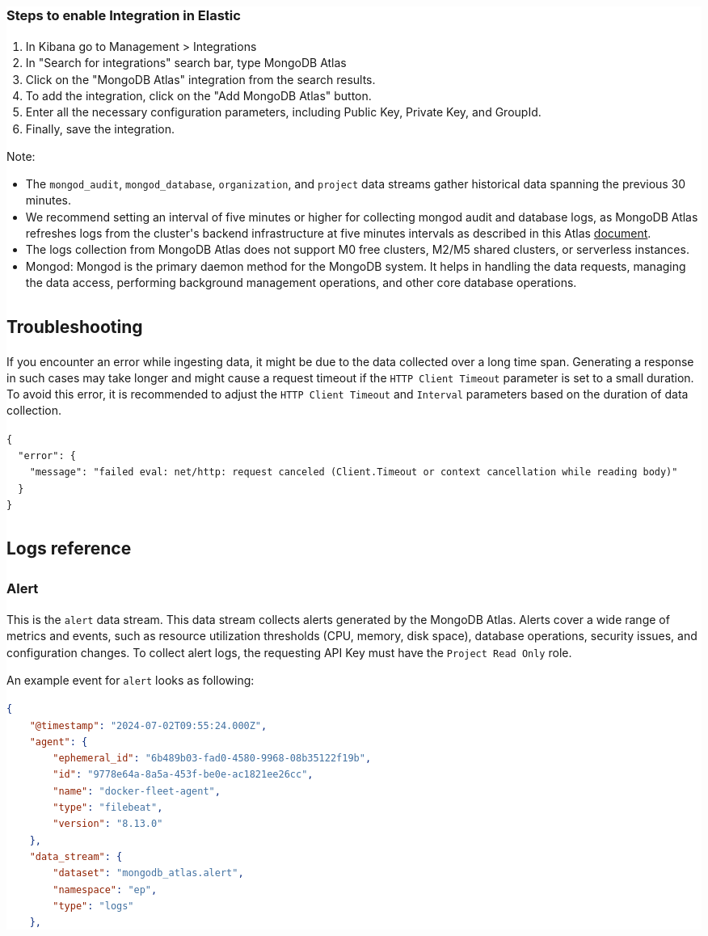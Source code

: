 ### Steps to enable Integration in Elastic

1. In Kibana go to Management > Integrations
2. In "Search for integrations" search bar, type MongoDB Atlas
3. Click on the "MongoDB Atlas" integration from the search results.
4. To add the integration, click on the "Add MongoDB Atlas" button.
5. Enter all the necessary configuration parameters, including Public Key, Private Key, and GroupId.
6. Finally, save the integration.

Note:
- The `mongod_audit`, `mongod_database`, `organization`, and `project` data streams gather historical data spanning the previous 30 minutes.
- We recommend setting an interval of five minutes or higher for collecting mongod audit and database logs, as MongoDB Atlas refreshes logs from the cluster's backend infrastructure at five minutes intervals as described in this Atlas [document](https://www.mongodb.com/docs/atlas/reference/api-resources-spec/v2/#tag/Monitoring-and-Logs/operation/getHostLogs).
- The logs collection from MongoDB Atlas does not support M0 free clusters, M2/M5 shared clusters, or serverless instances.
- Mongod: Mongod is the primary daemon method for the MongoDB system. It helps in handling the data requests, managing the data access, performing background management operations, and other core database operations.

## Troubleshooting

If you encounter an error while ingesting data, it might be due to the data collected over a long time span. Generating a response in such cases may take longer and might cause a request timeout if the `HTTP Client Timeout` parameter is set to a small duration. To avoid this error, it is recommended to adjust the `HTTP Client Timeout` and `Interval` parameters based on the duration of data collection.
```
{
  "error": {
    "message": "failed eval: net/http: request canceled (Client.Timeout or context cancellation while reading body)"
  }
}
```

## Logs reference

### Alert

This is the `alert` data stream. This data stream collects alerts generated by the MongoDB Atlas. Alerts cover a wide range of metrics and events, such as resource utilization thresholds (CPU, memory, disk space), database operations, security issues, and configuration changes. To collect alert logs, the requesting API Key must have the `Project Read Only` role.

An example event for `alert` looks as following:

```json
{
    "@timestamp": "2024-07-02T09:55:24.000Z",
    "agent": {
        "ephemeral_id": "6b489b03-fad0-4580-9968-08b35122f19b",
        "id": "9778e64a-8a5a-453f-be0e-ac1821ee26cc",
        "name": "docker-fleet-agent",
        "type": "filebeat",
        "version": "8.13.0"
    },
    "data_stream": {
        "dataset": "mongodb_atlas.alert",
        "namespace": "ep",
        "type": "logs"
    },
```